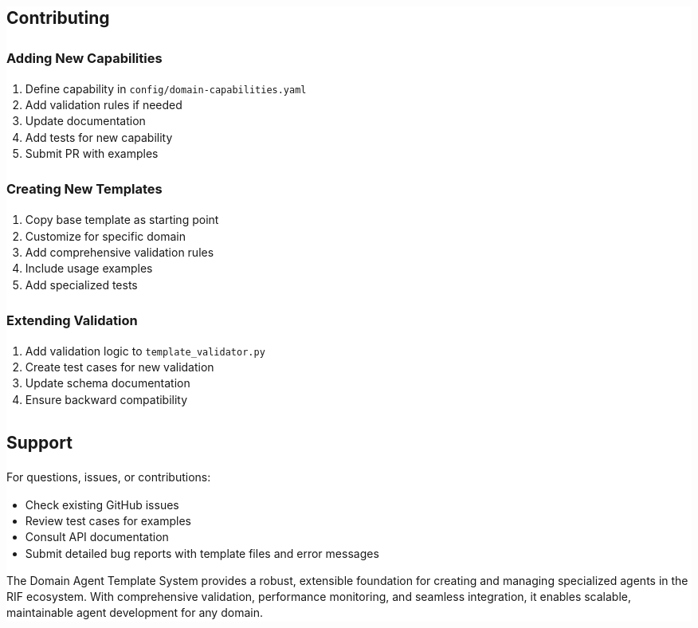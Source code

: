## Contributing

### Adding New Capabilities

1. Define capability in `config/domain-capabilities.yaml`
2. Add validation rules if needed
3. Update documentation
4. Add tests for new capability
5. Submit PR with examples

### Creating New Templates

1. Copy base template as starting point
2. Customize for specific domain
3. Add comprehensive validation rules
4. Include usage examples
5. Add specialized tests

### Extending Validation

1. Add validation logic to `template_validator.py`
2. Create test cases for new validation
3. Update schema documentation
4. Ensure backward compatibility

## Support

For questions, issues, or contributions:
- Check existing GitHub issues
- Review test cases for examples
- Consult API documentation
- Submit detailed bug reports with template files and error messages

The Domain Agent Template System provides a robust, extensible foundation for creating and managing specialized agents in the RIF ecosystem. With comprehensive validation, performance monitoring, and seamless integration, it enables scalable, maintainable agent development for any domain.